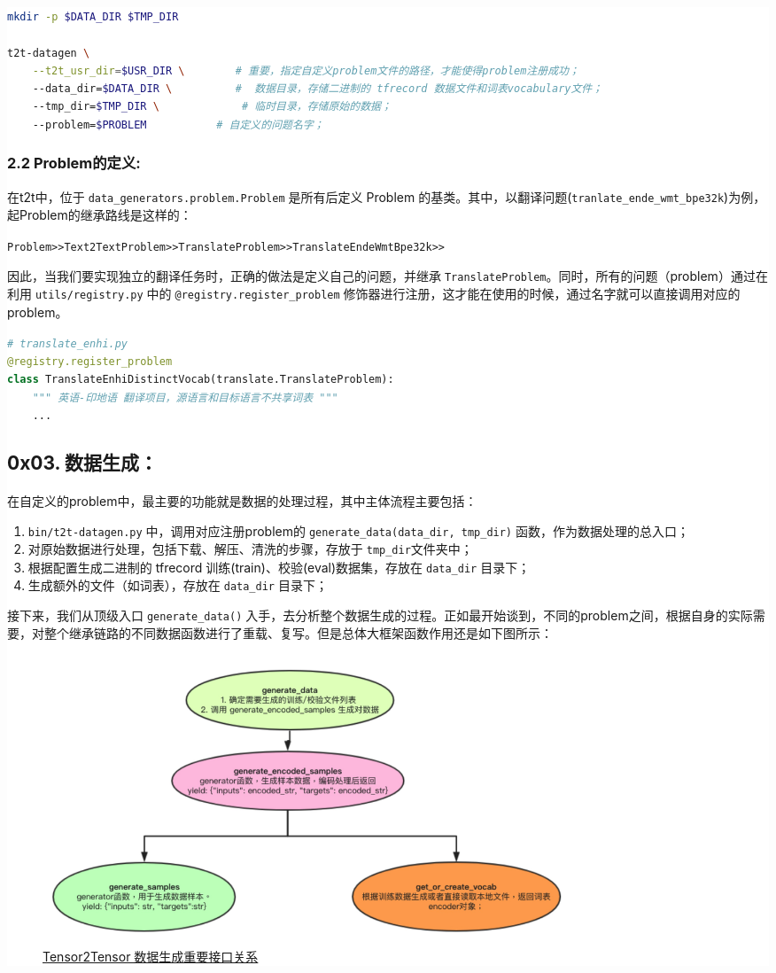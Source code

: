 ```bash
mkdir -p $DATA_DIR $TMP_DIR

t2t-datagen \
    --t2t_usr_dir=$USR_DIR \  		# 重要，指定自定义problem文件的路径，才能使得problem注册成功；
    --data_dir=$DATA_DIR \   		#  数据目录，存储二进制的 tfrecord 数据文件和词表vocabulary文件；
    --tmp_dir=$TMP_DIR \             # 临时目录，存储原始的数据；
    --problem=$PROBLEM   		 # 自定义的问题名字；
```

### 2.2 Problem的定义:
在t2t中，位于 `data_generators.problem.Problem` 是所有后定义 Problem 的基类。其中，以翻译问题(`tranlate_ende_wmt_bpe32k`)为例，起Problem的继承路线是这样的：
```
Problem>>Text2TextProblem>>TranslateProblem>>TranslateEndeWmtBpe32k>> 
```
因此，当我们要实现独立的翻译任务时，正确的做法是定义自己的问题，并继承 `TranslateProblem`。同时，所有的问题（problem）通过在利用 `utils/registry.py` 中的 `@registry.register_problem` 修饰器进行注册，这才能在使用的时候，通过名字就可以直接调用对应的problem。

```python
# translate_enhi.py
@registry.register_problem
class TranslateEnhiDistinctVocab(translate.TranslateProblem):
    """ 英语-印地语 翻译项目，源语言和目标语言不共享词表 """
    ...
```

## 0x03. 数据生成：
在自定义的problem中，最主要的功能就是数据的处理过程，其中主体流程主要包括：

1. `bin/t2t-datagen.py` 中，调用对应注册problem的 `generate_data(data_dir, tmp_dir)` 函数，作为数据处理的总入口；
2. 对原始数据进行处理，包括下载、解压、清洗的步骤，存放于 `tmp_dir`文件夹中；
3. 根据配置生成二进制的 tfrecord 训练(train)、校验(eval)数据集，存放在 `data_dir` 目录下；
4. 生成额外的文件（如词表），存放在 `data_dir` 目录下；

接下来，我们从顶级入口 `generate_data()` 入手，去分析整个数据生成的过程。正如最开始谈到，不同的problem之间，根据自身的实际需要，对整个继承链路的不同数据函数进行了重载、复写。但是总体大框架函数作用还是如下图所示：


<figure>
	<a href=""><img src="/assets/images/tensor2tensor/func.jpg" alt="" width="600" heigh="600"></a>
    <figcaption><a href="" title="">Tensor2Tensor 数据生成重要接口关系</a></figcaption>